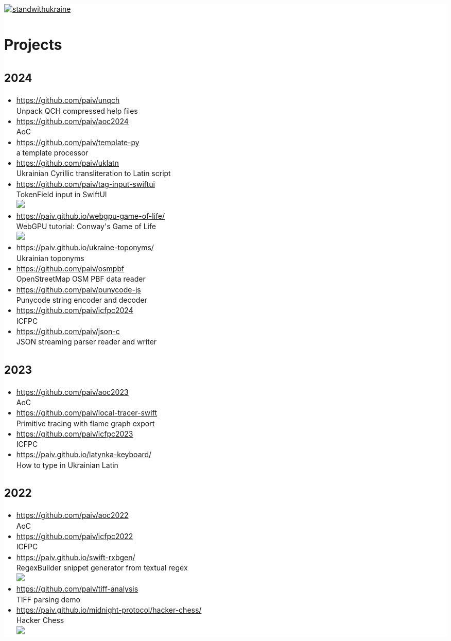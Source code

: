 [![standwithukraine](https://user-images.githubusercontent.com/196601/157243286-978a1e31-4440-4139-b0c3-fce5fa5f6841.svg)](https://ukrainewar.carrd.co/)

Projects
==


2024
--
- https://github.com/paiv/unqch \
  Unpack QCH compressed help files
- https://github.com/paiv/aoc2024 \
  AoC
- https://github.com/paiv/template-py \
  a template processor
- https://github.com/paiv/uklatn \
  Ukrainian Cyrillic transliteration to Latin script
- https://github.com/paiv/tag-input-swiftui \
  TokenField input in SwiftUI \
  <img src="https://github.com/user-attachments/assets/0037f425-36cc-47fb-b1a6-9033a27698d7" width="60">
- https://paiv.github.io/webgpu-game-of-life/ \
  WebGPU tutorial: Conway's Game of Life \
  <img src="https://github.com/user-attachments/assets/7945b8f4-befe-40e5-9382-d18b855af8f9" width="60">
- https://paiv.github.io/ukraine-toponyms/ \
  Ukrainian toponyms
- https://github.com/paiv/osmpbf \
  OpenStreetMap OSM PBF data reader
- https://github.com/paiv/punycode-js \
  Punycode string encoder and decoder
- https://github.com/paiv/icfpc2024 \
  ICFPC
- https://github.com/paiv/json-c \
  JSON streaming parser reader and writer

2023
--
- https://github.com/paiv/aoc2023 \
  AoC
- https://github.com/paiv/local-tracer-swift \
  Primitive tracing with flame graph export
- https://github.com/paiv/icfpc2023 \
  ICFPC
- https://paiv.github.io/latynka-keyboard/ \
  How to type in Ukrainian Latin

2022
--
- https://github.com/paiv/aoc2022 \
  AoC
- https://github.com/paiv/icfpc2022 \
  ICFPC
- https://paiv.github.io/swift-rxbgen/ \
  RegexBuilder snippet generator from textual regex \
  <img src="https://user-images.githubusercontent.com/196601/175799508-c1f01754-85b1-4d00-8e7d-2f2751f0949d.png" width="60">
- https://github.com/paiv/tiff-analysis \
  TIFF parsing demo
- https://paiv.github.io/midnight-protocol/hacker-chess/ \
  Hacker Chess \
  <img src="https://user-images.githubusercontent.com/196601/153963636-0b099b61-5719-4d28-8400-61c2cf868498.png" width="60">
